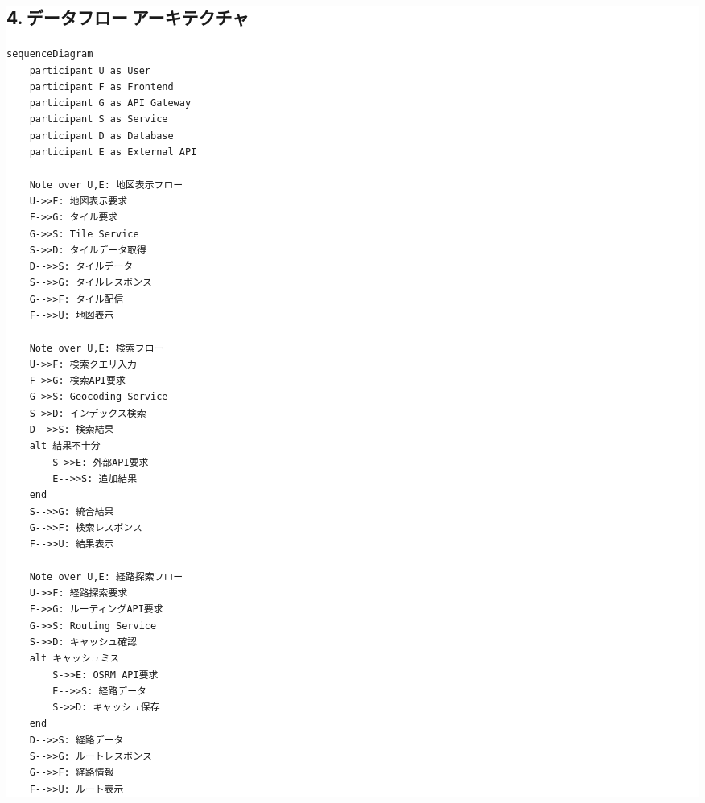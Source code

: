## 4. データフロー アーキテクチャ

```mermaid
sequenceDiagram
    participant U as User
    participant F as Frontend
    participant G as API Gateway
    participant S as Service
    participant D as Database
    participant E as External API
    
    Note over U,E: 地図表示フロー
    U->>F: 地図表示要求
    F->>G: タイル要求
    G->>S: Tile Service
    S->>D: タイルデータ取得
    D-->>S: タイルデータ
    S-->>G: タイルレスポンス
    G-->>F: タイル配信
    F-->>U: 地図表示
    
    Note over U,E: 検索フロー
    U->>F: 検索クエリ入力
    F->>G: 検索API要求
    G->>S: Geocoding Service
    S->>D: インデックス検索
    D-->>S: 検索結果
    alt 結果不十分
        S->>E: 外部API要求
        E-->>S: 追加結果
    end
    S-->>G: 統合結果
    G-->>F: 検索レスポンス
    F-->>U: 結果表示
    
    Note over U,E: 経路探索フロー
    U->>F: 経路探索要求
    F->>G: ルーティングAPI要求
    G->>S: Routing Service
    S->>D: キャッシュ確認
    alt キャッシュミス
        S->>E: OSRM API要求
        E-->>S: 経路データ
        S->>D: キャッシュ保存
    end
    D-->>S: 経路データ
    S-->>G: ルートレスポンス
    G-->>F: 経路情報
    F-->>U: ルート表示
```
